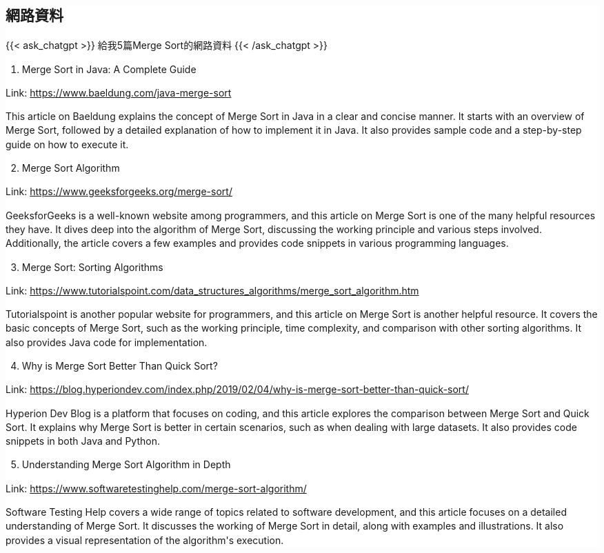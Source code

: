 ## 網路資料
{{< ask_chatgpt >}}
給我5篇Merge Sort的網路資料
{{< /ask_chatgpt >}}



1. Merge Sort in Java: A Complete Guide

Link: https://www.baeldung.com/java-merge-sort

This article on Baeldung explains the concept of Merge Sort in Java in a clear and concise manner. It starts with an overview of Merge Sort, followed by a detailed explanation of how to implement it in Java. It also provides sample code and a step-by-step guide on how to execute it.

2. Merge Sort Algorithm

Link: https://www.geeksforgeeks.org/merge-sort/

GeeksforGeeks is a well-known website among programmers, and this article on Merge Sort is one of the many helpful resources they have. It dives deep into the algorithm of Merge Sort, discussing the working principle and various steps involved. Additionally, the article covers a few examples and provides code snippets in various programming languages.

3. Merge Sort: Sorting Algorithms

Link: https://www.tutorialspoint.com/data_structures_algorithms/merge_sort_algorithm.htm

Tutorialspoint is another popular website for programmers, and this article on Merge Sort is another helpful resource. It covers the basic concepts of Merge Sort, such as the working principle, time complexity, and comparison with other sorting algorithms. It also provides Java code for implementation.

4. Why is Merge Sort Better Than Quick Sort?

Link: https://blog.hyperiondev.com/index.php/2019/02/04/why-is-merge-sort-better-than-quick-sort/

Hyperion Dev Blog is a platform that focuses on coding, and this article explores the comparison between Merge Sort and Quick Sort. It explains why Merge Sort is better in certain scenarios, such as when dealing with large datasets. It also provides code snippets in both Java and Python.

5. Understanding Merge Sort Algorithm in Depth

Link: https://www.softwaretestinghelp.com/merge-sort-algorithm/

Software Testing Help covers a wide range of topics related to software development, and this article focuses on a detailed understanding of Merge Sort. It discusses the working of Merge Sort in detail, along with examples and illustrations. It also provides a visual representation of the algorithm's execution.   

